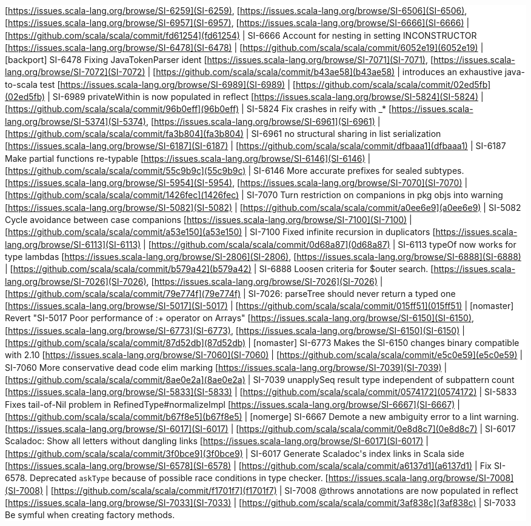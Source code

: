 [https://issues.scala-lang.org/browse/SI-6259](SI-6259), [https://issues.scala-lang.org/browse/SI-6506](SI-6506), [https://issues.scala-lang.org/browse/SI-6957](SI-6957), [https://issues.scala-lang.org/browse/SI-6666](SI-6666) | [https://github.com/scala/scala/commit/fd61254](fd61254) | <notextile>SI-6666 Account for nesting in setting INCONSTRUCTOR</notextile>
[https://issues.scala-lang.org/browse/SI-6478](SI-6478) | [https://github.com/scala/scala/commit/6052e19](6052e19) | <notextile>[backport] SI-6478 Fixing JavaTokenParser ident</notextile>
[https://issues.scala-lang.org/browse/SI-7071](SI-7071), [https://issues.scala-lang.org/browse/SI-7072](SI-7072) | [https://github.com/scala/scala/commit/b43ae58](b43ae58) | <notextile>introduces an exhaustive java-to-scala test</notextile>
[https://issues.scala-lang.org/browse/SI-6989](SI-6989) | [https://github.com/scala/scala/commit/02ed5fb](02ed5fb) | <notextile>SI-6989 privateWithin is now populated in reflect</notextile>
[https://issues.scala-lang.org/browse/SI-5824](SI-5824) | [https://github.com/scala/scala/commit/96b0eff](96b0eff) | <notextile>SI-5824 Fix crashes in reify with _*</notextile>
[https://issues.scala-lang.org/browse/SI-5374](SI-5374), [https://issues.scala-lang.org/browse/SI-6961](SI-6961) | [https://github.com/scala/scala/commit/fa3b804](fa3b804) | <notextile>SI-6961 no structural sharing in list serialization</notextile>
[https://issues.scala-lang.org/browse/SI-6187](SI-6187) | [https://github.com/scala/scala/commit/dfbaaa1](dfbaaa1) | <notextile>SI-6187 Make partial functions re-typable</notextile>
[https://issues.scala-lang.org/browse/SI-6146](SI-6146) | [https://github.com/scala/scala/commit/55c9b9c](55c9b9c) | <notextile>SI-6146 More accurate prefixes for sealed subtypes.</notextile>
[https://issues.scala-lang.org/browse/SI-5954](SI-5954), [https://issues.scala-lang.org/browse/SI-7070](SI-7070) | [https://github.com/scala/scala/commit/1426fec](1426fec) | <notextile>SI-7070 Turn restriction on companions in pkg objs into warning</notextile>
[https://issues.scala-lang.org/browse/SI-5082](SI-5082) | [https://github.com/scala/scala/commit/a0ee6e9](a0ee6e9) | <notextile>SI-5082 Cycle avoidance between case companions</notextile>
[https://issues.scala-lang.org/browse/SI-7100](SI-7100) | [https://github.com/scala/scala/commit/a53e150](a53e150) | <notextile>SI-7100 Fixed infinite recursion in duplicators</notextile>
[https://issues.scala-lang.org/browse/SI-6113](SI-6113) | [https://github.com/scala/scala/commit/0d68a87](0d68a87) | <notextile>SI-6113 typeOf now works for type lambdas</notextile>
[https://issues.scala-lang.org/browse/SI-2806](SI-2806), [https://issues.scala-lang.org/browse/SI-6888](SI-6888) | [https://github.com/scala/scala/commit/b579a42](b579a42) | <notextile>SI-6888 Loosen criteria for $outer search.</notextile>
[https://issues.scala-lang.org/browse/SI-7026](SI-7026), [https://issues.scala-lang.org/browse/SI-7026](SI-7026) | [https://github.com/scala/scala/commit/79e774f](79e774f) | <notextile>SI-7026: parseTree should never return a typed one</notextile>
[https://issues.scala-lang.org/browse/SI-5017](SI-5017) | [https://github.com/scala/scala/commit/015ff51](015ff51) | <notextile>[nomaster] Revert &quot;SI-5017 Poor performance of :+ operator on Arrays&quot;</notextile>
[https://issues.scala-lang.org/browse/SI-6150](SI-6150), [https://issues.scala-lang.org/browse/SI-6773](SI-6773), [https://issues.scala-lang.org/browse/SI-6150](SI-6150) | [https://github.com/scala/scala/commit/87d52db](87d52db) | <notextile>[nomaster] SI-6773 Makes the SI-6150 changes binary compatible with 2.10</notextile>
[https://issues.scala-lang.org/browse/SI-7060](SI-7060) | [https://github.com/scala/scala/commit/e5c0e59](e5c0e59) | <notextile>SI-7060 More conservative dead code elim marking</notextile>
[https://issues.scala-lang.org/browse/SI-7039](SI-7039) | [https://github.com/scala/scala/commit/8ae0e2a](8ae0e2a) | <notextile>SI-7039 unapplySeq result type independent of subpattern count</notextile>
[https://issues.scala-lang.org/browse/SI-5833](SI-5833) | [https://github.com/scala/scala/commit/0574172](0574172) | <notextile>SI-5833 Fixes tail-of-Nil problem in RefinedType#normalizeImpl</notextile>
[https://issues.scala-lang.org/browse/SI-6667](SI-6667) | [https://github.com/scala/scala/commit/b67f8e5](b67f8e5) | <notextile>[nomerge] SI-6667 Demote a new ambiguity error to a lint warning.</notextile>
[https://issues.scala-lang.org/browse/SI-6017](SI-6017) | [https://github.com/scala/scala/commit/0e8d8c7](0e8d8c7) | <notextile>SI-6017 Scaladoc: Show all letters without dangling links</notextile>
[https://issues.scala-lang.org/browse/SI-6017](SI-6017) | [https://github.com/scala/scala/commit/3f0bce9](3f0bce9) | <notextile>SI-6017 Generate Scaladoc's index links in Scala side</notextile>
[https://issues.scala-lang.org/browse/SI-6578](SI-6578) | [https://github.com/scala/scala/commit/a6137d1](a6137d1) | <notextile>Fix SI-6578. Deprecated `askType` because of possible race conditions in type checker.</notextile>
[https://issues.scala-lang.org/browse/SI-7008](SI-7008) | [https://github.com/scala/scala/commit/f1701f7](f1701f7) | <notextile>SI-7008 @throws annotations are now populated in reflect</notextile>
[https://issues.scala-lang.org/browse/SI-7033](SI-7033) | [https://github.com/scala/scala/commit/3af838c](3af838c) | <notextile>SI-7033 Be symful when creating factory methods.</notextile>